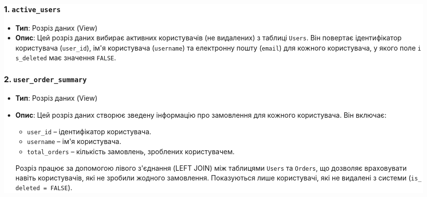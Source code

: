 ### 1. `active_users`
- **Тип**: Розріз даних (View)
- **Опис**: Цей розріз даних вибирає активних користувачів (не видалених) з таблиці `Users`. Він повертає ідентифікатор користувача (`user_id`), ім'я користувача (`username`) та електронну пошту (`email`) для кожного користувача, у якого поле `is_deleted` має значення `FALSE`.  

### 2. `user_order_summary`
- **Тип**: Розріз даних (View)
- **Опис**: Цей розріз даних створює зведену інформацію про замовлення для кожного користувача. Він включає:
  - `user_id` – ідентифікатор користувача.
  - `username` – ім'я користувача.
  - `total_orders` – кількість замовлень, зроблених користувачем.
  
  Розріз працює за допомогою лівого з'єднання (LEFT JOIN) між таблицями `Users` та `Orders`, що дозволяє враховувати навіть користувачів, які не зробили жодного замовлення. Показуються лише користувачі, які не видалені з системи (`is_deleted = FALSE`).
